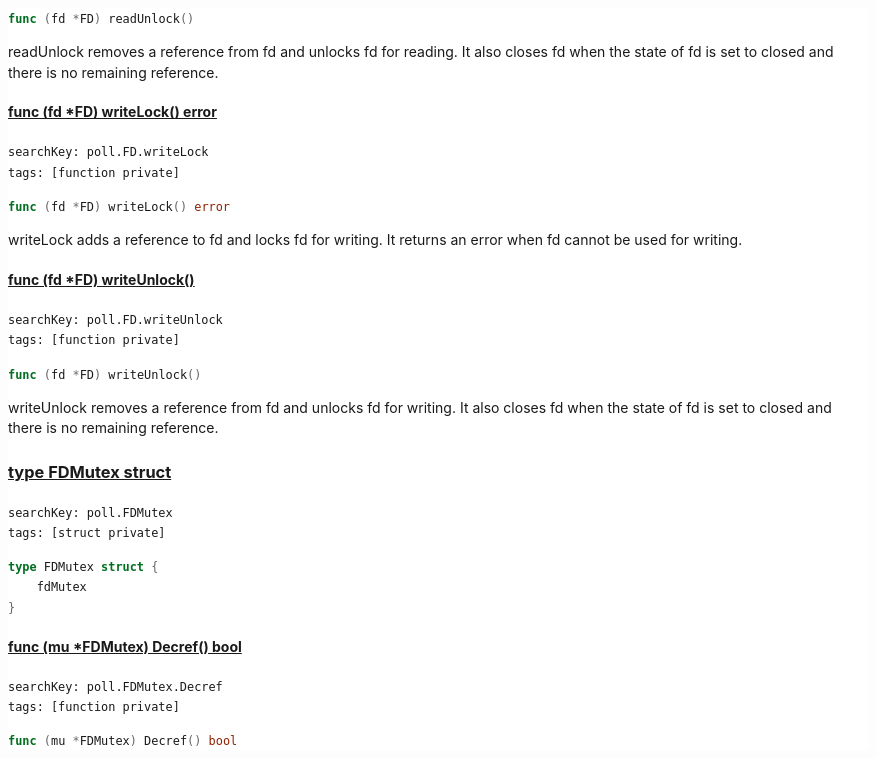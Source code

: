```Go
func (fd *FD) readUnlock()
```

readUnlock removes a reference from fd and unlocks fd for reading. It also closes fd when the state of fd is set to closed and there is no remaining reference. 

#### <a id="FD.writeLock" href="#FD.writeLock">func (fd *FD) writeLock() error</a>

```
searchKey: poll.FD.writeLock
tags: [function private]
```

```Go
func (fd *FD) writeLock() error
```

writeLock adds a reference to fd and locks fd for writing. It returns an error when fd cannot be used for writing. 

#### <a id="FD.writeUnlock" href="#FD.writeUnlock">func (fd *FD) writeUnlock()</a>

```
searchKey: poll.FD.writeUnlock
tags: [function private]
```

```Go
func (fd *FD) writeUnlock()
```

writeUnlock removes a reference from fd and unlocks fd for writing. It also closes fd when the state of fd is set to closed and there is no remaining reference. 

### <a id="FDMutex" href="#FDMutex">type FDMutex struct</a>

```
searchKey: poll.FDMutex
tags: [struct private]
```

```Go
type FDMutex struct {
	fdMutex
}
```

#### <a id="FDMutex.Decref" href="#FDMutex.Decref">func (mu *FDMutex) Decref() bool</a>

```
searchKey: poll.FDMutex.Decref
tags: [function private]
```

```Go
func (mu *FDMutex) Decref() bool
```
